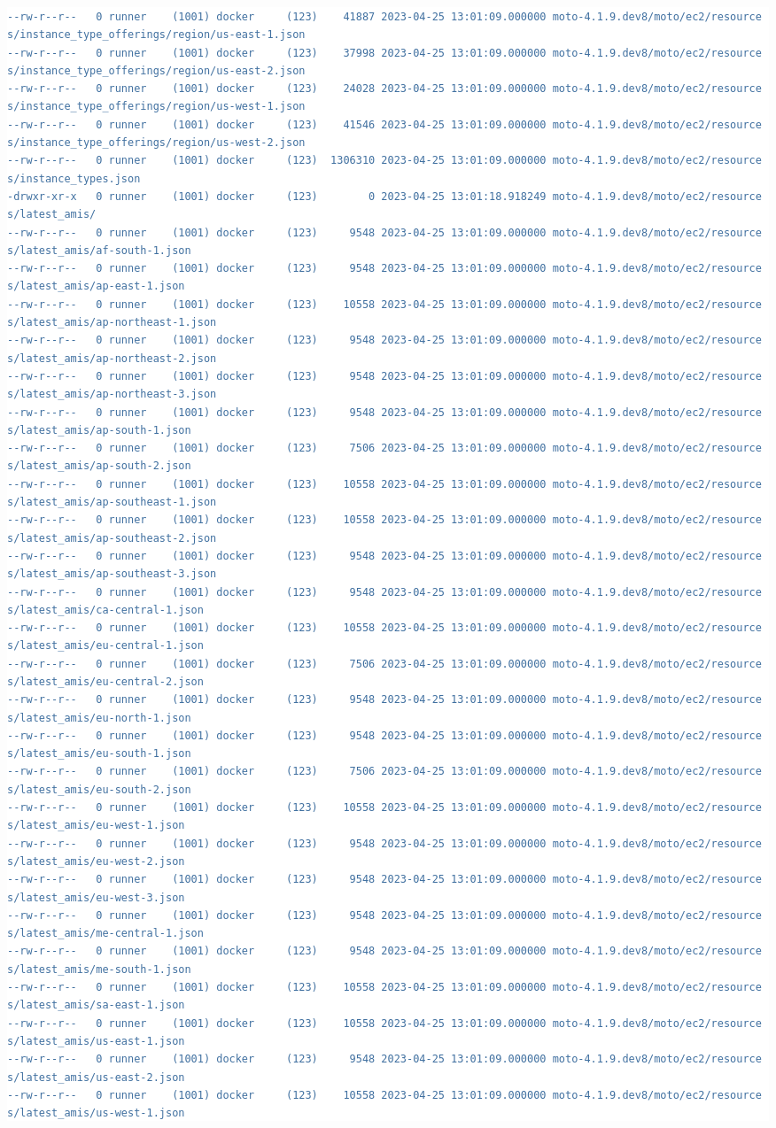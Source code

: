 ```diff
--rw-r--r--   0 runner    (1001) docker     (123)    41887 2023-04-25 13:01:09.000000 moto-4.1.9.dev8/moto/ec2/resources/instance_type_offerings/region/us-east-1.json
--rw-r--r--   0 runner    (1001) docker     (123)    37998 2023-04-25 13:01:09.000000 moto-4.1.9.dev8/moto/ec2/resources/instance_type_offerings/region/us-east-2.json
--rw-r--r--   0 runner    (1001) docker     (123)    24028 2023-04-25 13:01:09.000000 moto-4.1.9.dev8/moto/ec2/resources/instance_type_offerings/region/us-west-1.json
--rw-r--r--   0 runner    (1001) docker     (123)    41546 2023-04-25 13:01:09.000000 moto-4.1.9.dev8/moto/ec2/resources/instance_type_offerings/region/us-west-2.json
--rw-r--r--   0 runner    (1001) docker     (123)  1306310 2023-04-25 13:01:09.000000 moto-4.1.9.dev8/moto/ec2/resources/instance_types.json
-drwxr-xr-x   0 runner    (1001) docker     (123)        0 2023-04-25 13:01:18.918249 moto-4.1.9.dev8/moto/ec2/resources/latest_amis/
--rw-r--r--   0 runner    (1001) docker     (123)     9548 2023-04-25 13:01:09.000000 moto-4.1.9.dev8/moto/ec2/resources/latest_amis/af-south-1.json
--rw-r--r--   0 runner    (1001) docker     (123)     9548 2023-04-25 13:01:09.000000 moto-4.1.9.dev8/moto/ec2/resources/latest_amis/ap-east-1.json
--rw-r--r--   0 runner    (1001) docker     (123)    10558 2023-04-25 13:01:09.000000 moto-4.1.9.dev8/moto/ec2/resources/latest_amis/ap-northeast-1.json
--rw-r--r--   0 runner    (1001) docker     (123)     9548 2023-04-25 13:01:09.000000 moto-4.1.9.dev8/moto/ec2/resources/latest_amis/ap-northeast-2.json
--rw-r--r--   0 runner    (1001) docker     (123)     9548 2023-04-25 13:01:09.000000 moto-4.1.9.dev8/moto/ec2/resources/latest_amis/ap-northeast-3.json
--rw-r--r--   0 runner    (1001) docker     (123)     9548 2023-04-25 13:01:09.000000 moto-4.1.9.dev8/moto/ec2/resources/latest_amis/ap-south-1.json
--rw-r--r--   0 runner    (1001) docker     (123)     7506 2023-04-25 13:01:09.000000 moto-4.1.9.dev8/moto/ec2/resources/latest_amis/ap-south-2.json
--rw-r--r--   0 runner    (1001) docker     (123)    10558 2023-04-25 13:01:09.000000 moto-4.1.9.dev8/moto/ec2/resources/latest_amis/ap-southeast-1.json
--rw-r--r--   0 runner    (1001) docker     (123)    10558 2023-04-25 13:01:09.000000 moto-4.1.9.dev8/moto/ec2/resources/latest_amis/ap-southeast-2.json
--rw-r--r--   0 runner    (1001) docker     (123)     9548 2023-04-25 13:01:09.000000 moto-4.1.9.dev8/moto/ec2/resources/latest_amis/ap-southeast-3.json
--rw-r--r--   0 runner    (1001) docker     (123)     9548 2023-04-25 13:01:09.000000 moto-4.1.9.dev8/moto/ec2/resources/latest_amis/ca-central-1.json
--rw-r--r--   0 runner    (1001) docker     (123)    10558 2023-04-25 13:01:09.000000 moto-4.1.9.dev8/moto/ec2/resources/latest_amis/eu-central-1.json
--rw-r--r--   0 runner    (1001) docker     (123)     7506 2023-04-25 13:01:09.000000 moto-4.1.9.dev8/moto/ec2/resources/latest_amis/eu-central-2.json
--rw-r--r--   0 runner    (1001) docker     (123)     9548 2023-04-25 13:01:09.000000 moto-4.1.9.dev8/moto/ec2/resources/latest_amis/eu-north-1.json
--rw-r--r--   0 runner    (1001) docker     (123)     9548 2023-04-25 13:01:09.000000 moto-4.1.9.dev8/moto/ec2/resources/latest_amis/eu-south-1.json
--rw-r--r--   0 runner    (1001) docker     (123)     7506 2023-04-25 13:01:09.000000 moto-4.1.9.dev8/moto/ec2/resources/latest_amis/eu-south-2.json
--rw-r--r--   0 runner    (1001) docker     (123)    10558 2023-04-25 13:01:09.000000 moto-4.1.9.dev8/moto/ec2/resources/latest_amis/eu-west-1.json
--rw-r--r--   0 runner    (1001) docker     (123)     9548 2023-04-25 13:01:09.000000 moto-4.1.9.dev8/moto/ec2/resources/latest_amis/eu-west-2.json
--rw-r--r--   0 runner    (1001) docker     (123)     9548 2023-04-25 13:01:09.000000 moto-4.1.9.dev8/moto/ec2/resources/latest_amis/eu-west-3.json
--rw-r--r--   0 runner    (1001) docker     (123)     9548 2023-04-25 13:01:09.000000 moto-4.1.9.dev8/moto/ec2/resources/latest_amis/me-central-1.json
--rw-r--r--   0 runner    (1001) docker     (123)     9548 2023-04-25 13:01:09.000000 moto-4.1.9.dev8/moto/ec2/resources/latest_amis/me-south-1.json
--rw-r--r--   0 runner    (1001) docker     (123)    10558 2023-04-25 13:01:09.000000 moto-4.1.9.dev8/moto/ec2/resources/latest_amis/sa-east-1.json
--rw-r--r--   0 runner    (1001) docker     (123)    10558 2023-04-25 13:01:09.000000 moto-4.1.9.dev8/moto/ec2/resources/latest_amis/us-east-1.json
--rw-r--r--   0 runner    (1001) docker     (123)     9548 2023-04-25 13:01:09.000000 moto-4.1.9.dev8/moto/ec2/resources/latest_amis/us-east-2.json
--rw-r--r--   0 runner    (1001) docker     (123)    10558 2023-04-25 13:01:09.000000 moto-4.1.9.dev8/moto/ec2/resources/latest_amis/us-west-1.json
```